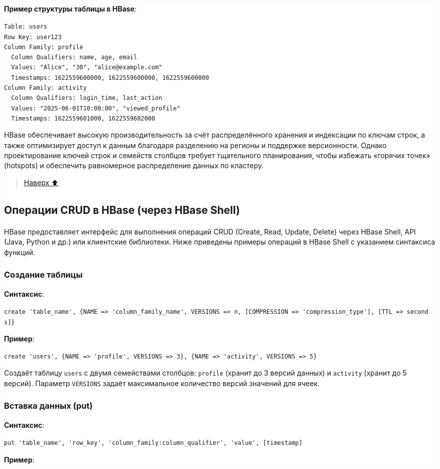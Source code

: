 **Пример структуры таблицы в HBase**:

```text
Table: users
Row Key: user123
Column Family: profile
  Column Qualifiers: name, age, email
  Values: "Alice", "30", "alice@example.com"
  Timestamps: 1622559600000, 1622559600000, 1622559600000
Column Family: activity
  Column Qualifiers: login_time, last_action
  Values: "2025-06-01T10:00:00", "viewed_profile"
  Timestamps: 1622559601000, 1622559602000
```

HBase обеспечивает высокую производительность за счёт распределённого хранения и индексации по ключам строк, а также оптимизирует доступ к данным благодаря разделению на регионы и поддержке версионности. Однако проектирование ключей строк и семейств столбцов требует тщательного планирования, чтобы избежать «горячих точек» (hotspots) и обеспечить равномерное распределение данных по кластеру.

> [Наверх ⬆️](#содержание)

## Операции CRUD в HBase (через HBase Shell)

HBase предоставляет интерфейс для выполнения операций CRUD (Create, Read, Update, Delete) через HBase Shell, API (Java, Python и др.) или клиентские библиотеки. Ниже приведены примеры операций в HBase Shell с указанием синтаксиса функций.

### Создание таблицы

**Синтаксис**:

```shell
create 'table_name', {NAME => 'column_family_name', VERSIONS => n, [COMPRESSION => 'compression_type'], [TTL => seconds]}
```

**Пример**:

```shell
create 'users', {NAME => 'profile', VERSIONS => 3}, {NAME => 'activity', VERSIONS => 5}
```

Создаёт таблицу `users` с двумя семействами столбцов: `profile` (хранит до 3 версий данных) и `activity` (хранит до 5 версий). Параметр `VERSIONS` задаёт максимальное количество версий значений для ячеек.

### Вставка данных (put)

**Синтаксис**:

```shell
put 'table_name', 'row_key', 'column_family:column_qualifier', 'value', [timestamp]
```

**Пример**:
